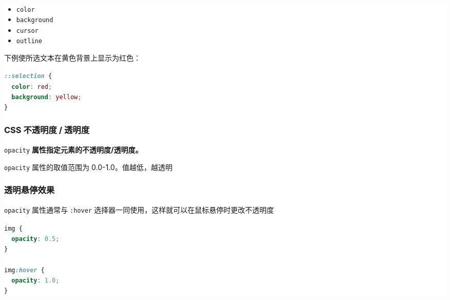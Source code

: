 - `color`
- `background`
- `cursor`
- `outline`

下例使所选文本在黄色背景上显示为红色：

```css
::selection {
  color: red; 
  background: yellow;
}
```

### CSS 不透明度 / 透明度

`opacity` **属性指定元素的不透明度/透明度。**

`opacity` 属性的取值范围为 0.0-1.0。值越低，越透明

### 透明悬停效果

`opacity` 属性通常与 `:hover` 选择器一同使用，这样就可以在鼠标悬停时更改不透明度

```css
img {
  opacity: 0.5;
}

img:hover {
  opacity: 1.0;
}
```